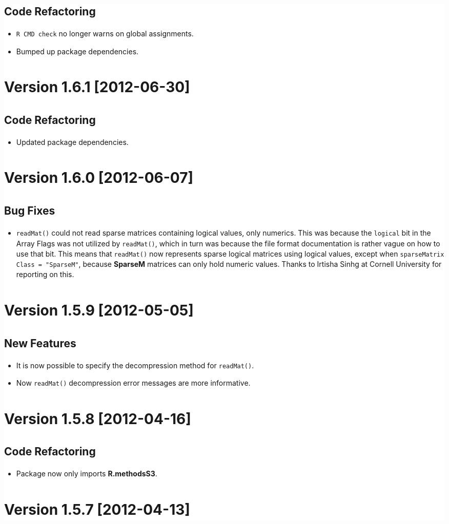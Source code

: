 ## Code Refactoring

 * `R CMD check` no longer warns on global assignments.

 * Bumped up package dependencies.
 
 
# Version 1.6.1 [2012-06-30]

## Code Refactoring

 * Updated package dependencies.
 
 
# Version 1.6.0 [2012-06-07]

## Bug Fixes

 * `readMat()` could not read sparse matrices containing logical
   values, only numerics.  This was because the `logical` bit in the
   Array Flags was not utilized by `readMat()`, which in turn was
   because the file format documentation is rather vague on how to use
   that bit.  This means that `readMat()` now represents sparse
   logical matrices using logical values, except when
   `sparseMatrixClass = "SparseM"`, because **SparseM** matrices can
   only hold numeric values. Thanks to Irtisha Sinhg at Cornell
   University for reporting on this.
 
 
# Version 1.5.9 [2012-05-05]

## New Features

 * It is now possible to specify the decompression method for
   `readMat()`.
 
 * Now `readMat()` decompression error messages are more informative.
 
 
# Version 1.5.8 [2012-04-16]

## Code Refactoring

 * Package now only imports **R.methodsS3**.
 
 
# Version 1.5.7 [2012-04-13]
